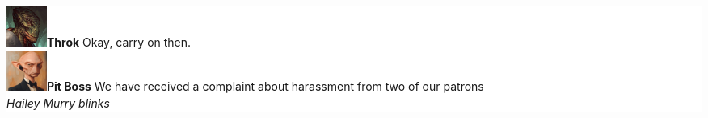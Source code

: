 <img src="../images/auto/Throk.png" alt="Throk" width="50" height="50">**Throk** Okay, carry on then.<br />
<img src="../images/auto/security_guard.png" alt="Pit Boss" width="50" height="50">**Pit Boss** We have received a complaint about harassment from two of our patrons<br />
*Hailey Murry blinks*<br />